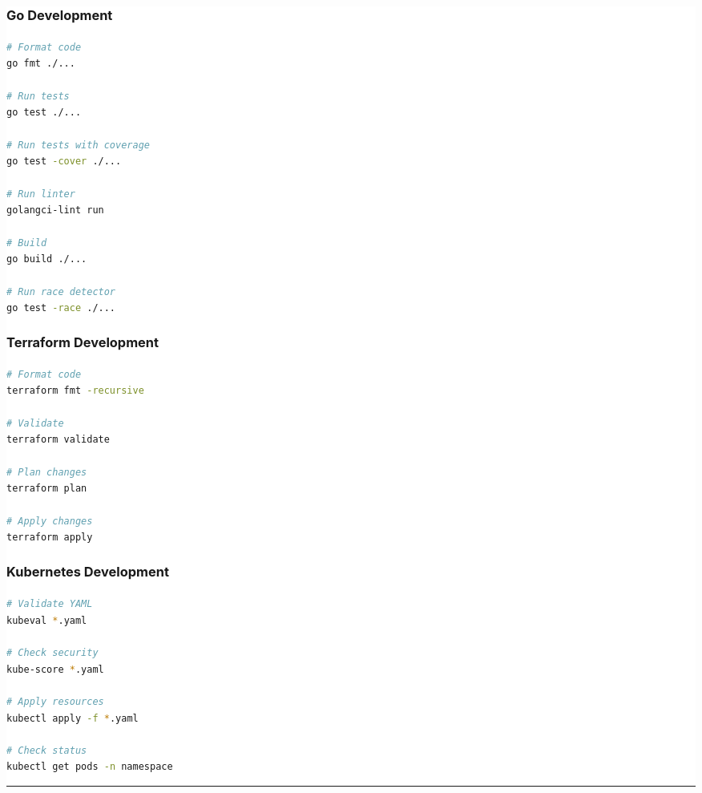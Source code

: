 ### **Go Development**
```bash
# Format code
go fmt ./...

# Run tests
go test ./...

# Run tests with coverage
go test -cover ./...

# Run linter
golangci-lint run

# Build
go build ./...

# Run race detector
go test -race ./...
```

### **Terraform Development**
```bash
# Format code
terraform fmt -recursive

# Validate
terraform validate

# Plan changes
terraform plan

# Apply changes
terraform apply
```

### **Kubernetes Development**
```bash
# Validate YAML
kubeval *.yaml

# Check security
kube-score *.yaml

# Apply resources
kubectl apply -f *.yaml

# Check status
kubectl get pods -n namespace
```

---
